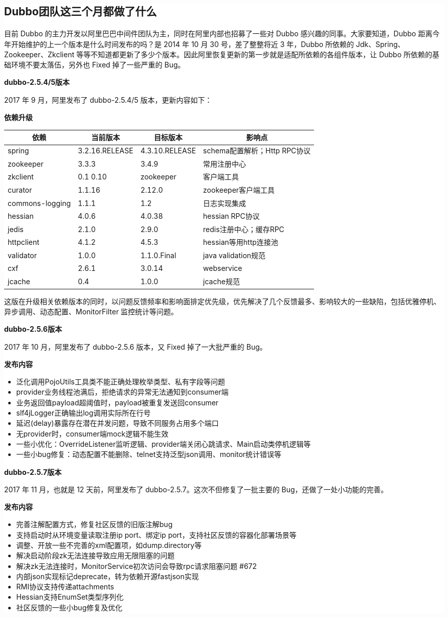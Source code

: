 ## Dubbo团队这三个月都做了什么


目前 Dubbo 的主力开发以阿里巴巴中间件团队为主，同时在阿里内部也招募了一些对 Dubbo 感兴趣的同事。大家要知道，Dubbo 距离今年开始维护的上一个版本是什么时间发布的吗？是 2014 年 10 月 30 号，差了整整将近 3 年，Dubbo 所依赖的 Jdk、Spring、Zookeeper、Zkclient 等等不知道都更新了多少个版本。因此阿里恢复更新的第一步就是适配所依赖的各组件版本，让 Dubbo 所依赖的基础环境不要太落伍，另外也 Fixed 掉了一些严重的 Bug。

**dubbo-2.5.4/5版本**

2017 年 9 月，阿里发布了 dubbo-2.5.4/5 版本，更新内容如下：

**依赖升级**

依赖	    |当前版本|	目标版本|	影响点
---     |---    |---        |---
spring	|3.2.16.RELEASE|	4.3.10.RELEASE|	schema配置解析；Http RPC协议
zookeeper|	3.3.3	|3.4.9	|常用注册中心
zkclient|	0.1	0.10|	zookeeper |客户端工具
curator|	1.1.16	|2.12.0	|zookeeper客户端工具
commons-logging|	1.1.1|	1.2	|日志实现集成
hessian|	4.0.6	|4.0.38	|hessian RPC协议
jedis|	2.1.0|	2.9.0	|redis注册中心；缓存RPC
httpclient|	4.1.2|	4.5.3|	hessian等用http连接池
validator|	1.0.0|	1.1.0.Final	| java validation规范
cxf	|2.6.1|	3.0.14|	webservice
jcache|	0.4	|1.0.0|	jcache规范

这版在升级相关依赖版本的同时，以问题反馈频率和影响面排定优先级，优先解决了几个反馈最多、影响较大的一些缺陷，包括优雅停机、异步调用、动态配置、MonitorFilter 监控统计等问题。


**dubbo-2.5.6版本**

2017 年 10 月，阿里发布了 dubbo-2.5.6 版本，又 Fixed 掉了一大批严重的 Bug。

**发布内容**

- 泛化调用PojoUtils工具类不能正确处理枚举类型、私有字段等问题
- provider业务线程池满后，拒绝请求的异常无法通知到consumer端
- 业务返回值payload超阈值时，payload被重复发送回consumer
- slf4jLogger正确输出log调用实际所在行号
- 延迟(delay)暴露存在潜在并发问题，导致不同服务占用多个端口
- 无provider时，consumer端mock逻辑不能生效
- 一些小优化：OverrideListener监听逻辑、provider端关闭心跳请求、Main启动类停机逻辑等
- 一些小bug修复：动态配置不能删除、telnet支持泛型json调用、monitor统计错误等

**dubbo-2.5.7版本**

2017 年 11 月，也就是 12 天前，阿里发布了 dubbo-2.5.7。这次不但修复了一批主要的 Bug，还做了一处小功能的完善。

**发布内容**

- 完善注解配置方式，修复社区反馈的旧版注解bug
- 支持启动时从环境变量读取注册ip port、绑定ip port，支持社区反馈的容器化部署场景等
- 调整、开放一些不完善的xml配置项，如dump.directory等
- 解决启动阶段zk无法连接导致应用无限阻塞的问题
- 解决zk无法连接时，MonitorService初次访问会导致rpc请求阻塞问题 #672
- 内部json实现标记deprecate，转为依赖开源fastjson实现
- RMI协议支持传递attachments
- Hessian支持EnumSet类型序列化
- 社区反馈的一些小bug修复及优化
